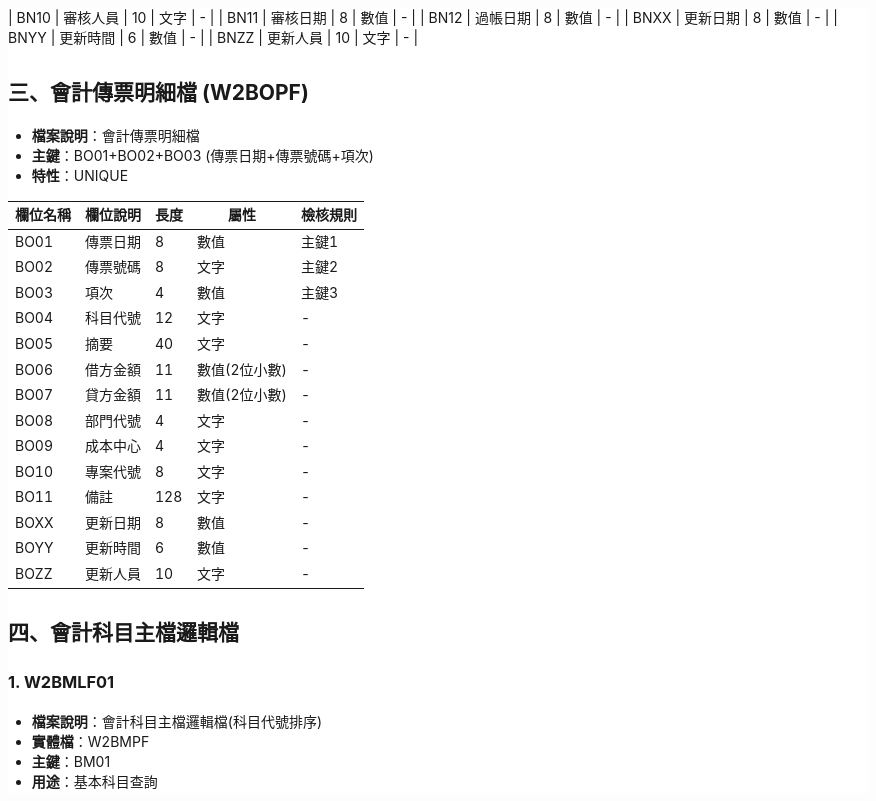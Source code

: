 | BN10 | 審核人員 | 10 | 文字 | - |
| BN11 | 審核日期 | 8 | 數值 | - |
| BN12 | 過帳日期 | 8 | 數值 | - |
| BNXX | 更新日期 | 8 | 數值 | - |
| BNYY | 更新時間 | 6 | 數值 | - |
| BNZZ | 更新人員 | 10 | 文字 | - |

## 三、會計傳票明細檔 (W2BOPF)
- **檔案說明**：會計傳票明細檔
- **主鍵**：BO01+BO02+BO03 (傳票日期+傳票號碼+項次)
- **特性**：UNIQUE

| 欄位名稱 | 欄位說明 | 長度 | 屬性 | 檢核規則 |
|---------|---------|------|------|----------|
| BO01 | 傳票日期 | 8 | 數值 | 主鍵1 |
| BO02 | 傳票號碼 | 8 | 文字 | 主鍵2 |
| BO03 | 項次 | 4 | 數值 | 主鍵3 |
| BO04 | 科目代號 | 12 | 文字 | - |
| BO05 | 摘要 | 40 | 文字 | - |
| BO06 | 借方金額 | 11 | 數值(2位小數) | - |
| BO07 | 貸方金額 | 11 | 數值(2位小數) | - |
| BO08 | 部門代號 | 4 | 文字 | - |
| BO09 | 成本中心 | 4 | 文字 | - |
| BO10 | 專案代號 | 8 | 文字 | - |
| BO11 | 備註 | 128 | 文字 | - |
| BOXX | 更新日期 | 8 | 數值 | - |
| BOYY | 更新時間 | 6 | 數值 | - |
| BOZZ | 更新人員 | 10 | 文字 | - |

## 四、會計科目主檔邏輯檔

### 1. W2BMLF01
- **檔案說明**：會計科目主檔邏輯檔(科目代號排序)
- **實體檔**：W2BMPF
- **主鍵**：BM01
- **用途**：基本科目查詢
